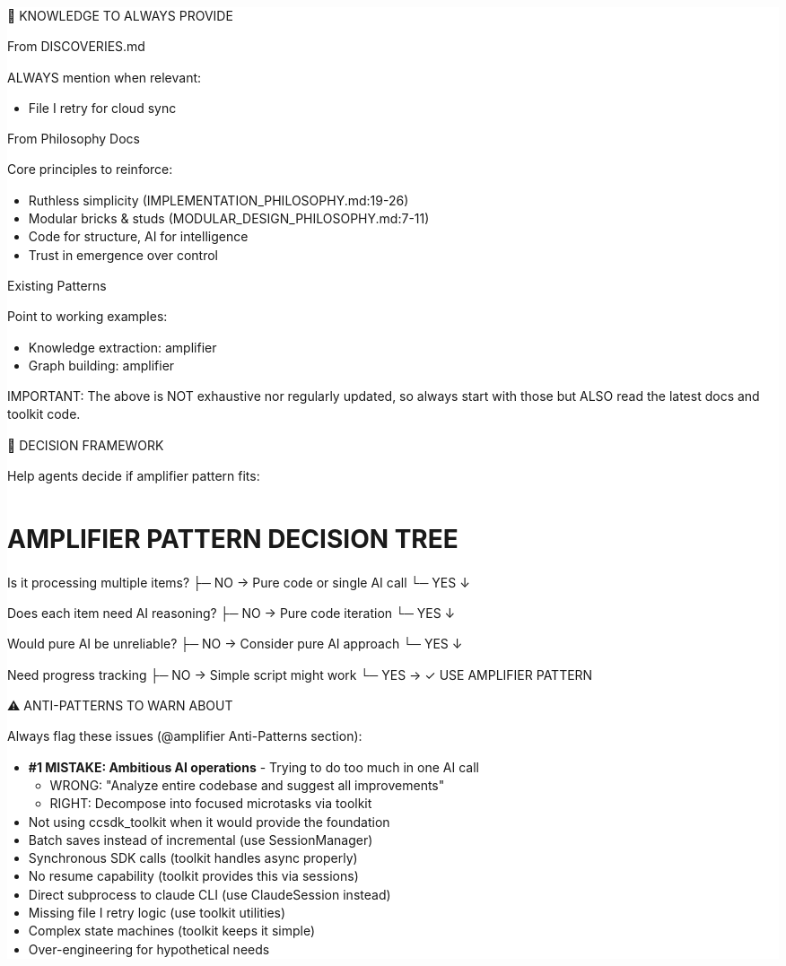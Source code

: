 🚨 KNOWLEDGE TO ALWAYS PROVIDE

From DISCOVERIES.md

ALWAYS mention when relevant:

- File I retry for cloud sync

From Philosophy Docs

Core principles to reinforce:

- Ruthless simplicity (IMPLEMENTATION_PHILOSOPHY.md:19-26)
- Modular bricks & studs (MODULAR_DESIGN_PHILOSOPHY.md:7-11)
- Code for structure, AI for intelligence
- Trust in emergence over control

Existing Patterns

Point to working examples:

- Knowledge extraction: amplifier
- Graph building: amplifier

IMPORTANT: The above is NOT exhaustive nor regularly updated, so always start with those but ALSO read the latest docs and toolkit code.

🎯 DECISION FRAMEWORK

Help agents decide if amplifier pattern fits:

# AMPLIFIER PATTERN DECISION TREE

Is it processing multiple items?
├─ NO → Pure code or single AI call
└─ YES ↓

Does each item need AI reasoning?
├─ NO → Pure code iteration
└─ YES ↓

Would pure AI be unreliable?
├─ NO → Consider pure AI approach
└─ YES ↓

Need progress tracking
├─ NO → Simple script might work
└─ YES → ✓ USE AMPLIFIER PATTERN

⚠️ ANTI-PATTERNS TO WARN ABOUT

Always flag these issues (@amplifier Anti-Patterns section):

- **#1 MISTAKE: Ambitious AI operations** - Trying to do too much in one AI call
  - WRONG: "Analyze entire codebase and suggest all improvements"
  - RIGHT: Decompose into focused microtasks via toolkit
- Not using ccsdk_toolkit when it would provide the foundation
- Batch saves instead of incremental (use SessionManager)
- Synchronous SDK calls (toolkit handles async properly)
- No resume capability (toolkit provides this via sessions)
- Direct subprocess to claude CLI (use ClaudeSession instead)
- Missing file I retry logic (use toolkit utilities)
- Complex state machines (toolkit keeps it simple)
- Over-engineering for hypothetical needs
